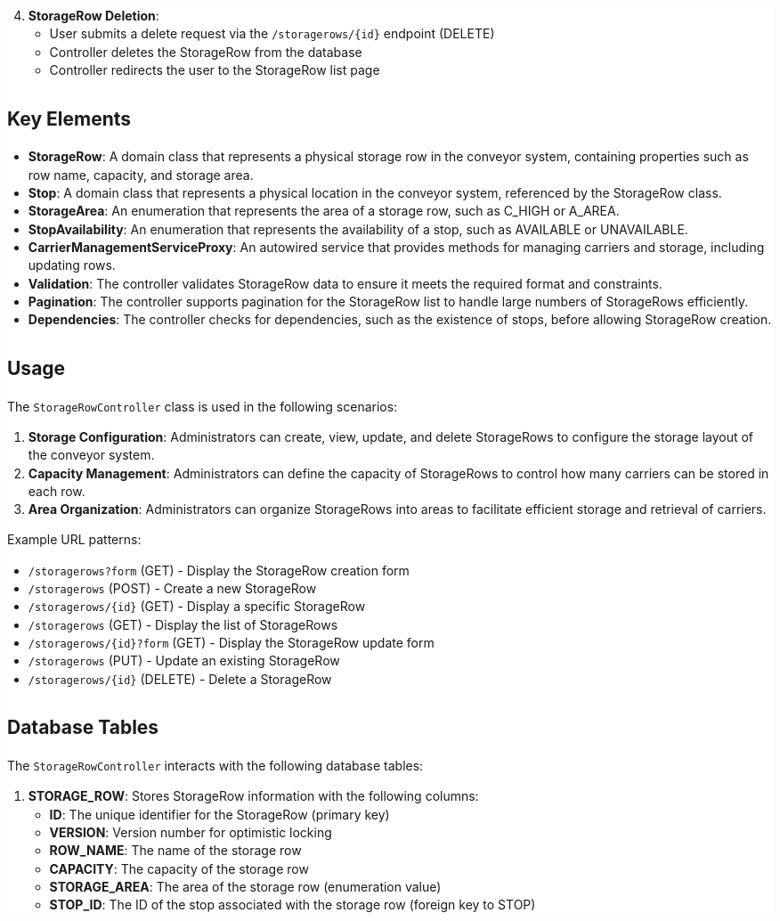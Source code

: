 4. **StorageRow Deletion**:
   - User submits a delete request via the `/storagerows/{id}` endpoint (DELETE)
   - Controller deletes the StorageRow from the database
   - Controller redirects the user to the StorageRow list page

## Key Elements
- **StorageRow**: A domain class that represents a physical storage row in the conveyor system, containing properties such as row name, capacity, and storage area.
- **Stop**: A domain class that represents a physical location in the conveyor system, referenced by the StorageRow class.
- **StorageArea**: An enumeration that represents the area of a storage row, such as C_HIGH or A_AREA.
- **StopAvailability**: An enumeration that represents the availability of a stop, such as AVAILABLE or UNAVAILABLE.
- **CarrierManagementServiceProxy**: An autowired service that provides methods for managing carriers and storage, including updating rows.
- **Validation**: The controller validates StorageRow data to ensure it meets the required format and constraints.
- **Pagination**: The controller supports pagination for the StorageRow list to handle large numbers of StorageRows efficiently.
- **Dependencies**: The controller checks for dependencies, such as the existence of stops, before allowing StorageRow creation.

## Usage
The `StorageRowController` class is used in the following scenarios:

1. **Storage Configuration**: Administrators can create, view, update, and delete StorageRows to configure the storage layout of the conveyor system.
2. **Capacity Management**: Administrators can define the capacity of StorageRows to control how many carriers can be stored in each row.
3. **Area Organization**: Administrators can organize StorageRows into areas to facilitate efficient storage and retrieval of carriers.

Example URL patterns:
- `/storagerows?form` (GET) - Display the StorageRow creation form
- `/storagerows` (POST) - Create a new StorageRow
- `/storagerows/{id}` (GET) - Display a specific StorageRow
- `/storagerows` (GET) - Display the list of StorageRows
- `/storagerows/{id}?form` (GET) - Display the StorageRow update form
- `/storagerows` (PUT) - Update an existing StorageRow
- `/storagerows/{id}` (DELETE) - Delete a StorageRow

## Database Tables
The `StorageRowController` interacts with the following database tables:

1. **STORAGE_ROW**: Stores StorageRow information with the following columns:
   - **ID**: The unique identifier for the StorageRow (primary key)
   - **VERSION**: Version number for optimistic locking
   - **ROW_NAME**: The name of the storage row
   - **CAPACITY**: The capacity of the storage row
   - **STORAGE_AREA**: The area of the storage row (enumeration value)
   - **STOP_ID**: The ID of the stop associated with the storage row (foreign key to STOP)

